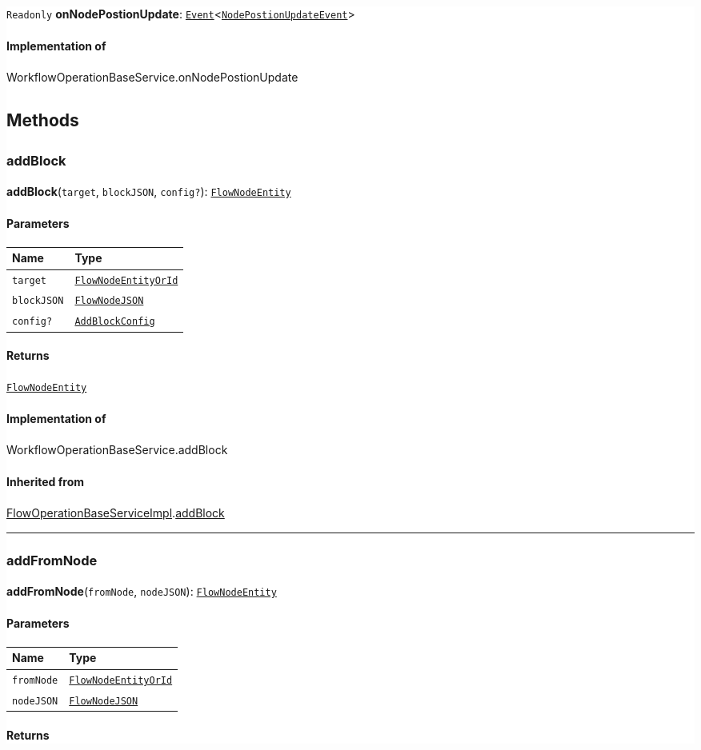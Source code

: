 `Readonly` **onNodePostionUpdate**: [`Event`](/auto-docs/free-layout-editor/interfaces/Event-1.md)<[`NodePostionUpdateEvent`](/auto-docs/free-layout-editor/interfaces/NodePostionUpdateEvent.md)>

#### Implementation of

WorkflowOperationBaseService.onNodePostionUpdate

## Methods

### addBlock

**addBlock**(`target`, `blockJSON`, `config?`): [`FlowNodeEntity`](/auto-docs/free-layout-editor/classes/FlowNodeEntity-1.md)

#### Parameters

| Name | Type |
| :------ | :------ |
| `target` | [`FlowNodeEntityOrId`](/auto-docs/free-layout-editor/types/FlowNodeEntityOrId.md) |
| `blockJSON` | [`FlowNodeJSON`](/auto-docs/free-layout-editor/interfaces/FlowNodeJSON.md) |
| `config?` | [`AddBlockConfig`](/auto-docs/free-layout-editor/interfaces/AddBlockConfig.md) |

#### Returns

[`FlowNodeEntity`](/auto-docs/free-layout-editor/classes/FlowNodeEntity-1.md)

#### Implementation of

WorkflowOperationBaseService.addBlock

#### Inherited from

[FlowOperationBaseServiceImpl](/auto-docs/free-layout-editor/classes/FlowOperationBaseServiceImpl.md).[addBlock](/auto-docs/free-layout-editor/classes/FlowOperationBaseServiceImpl.md#addblock)

***

### addFromNode

**addFromNode**(`fromNode`, `nodeJSON`): [`FlowNodeEntity`](/auto-docs/free-layout-editor/classes/FlowNodeEntity-1.md)

#### Parameters

| Name | Type |
| :------ | :------ |
| `fromNode` | [`FlowNodeEntityOrId`](/auto-docs/free-layout-editor/types/FlowNodeEntityOrId.md) |
| `nodeJSON` | [`FlowNodeJSON`](/auto-docs/free-layout-editor/interfaces/FlowNodeJSON.md) |

#### Returns
